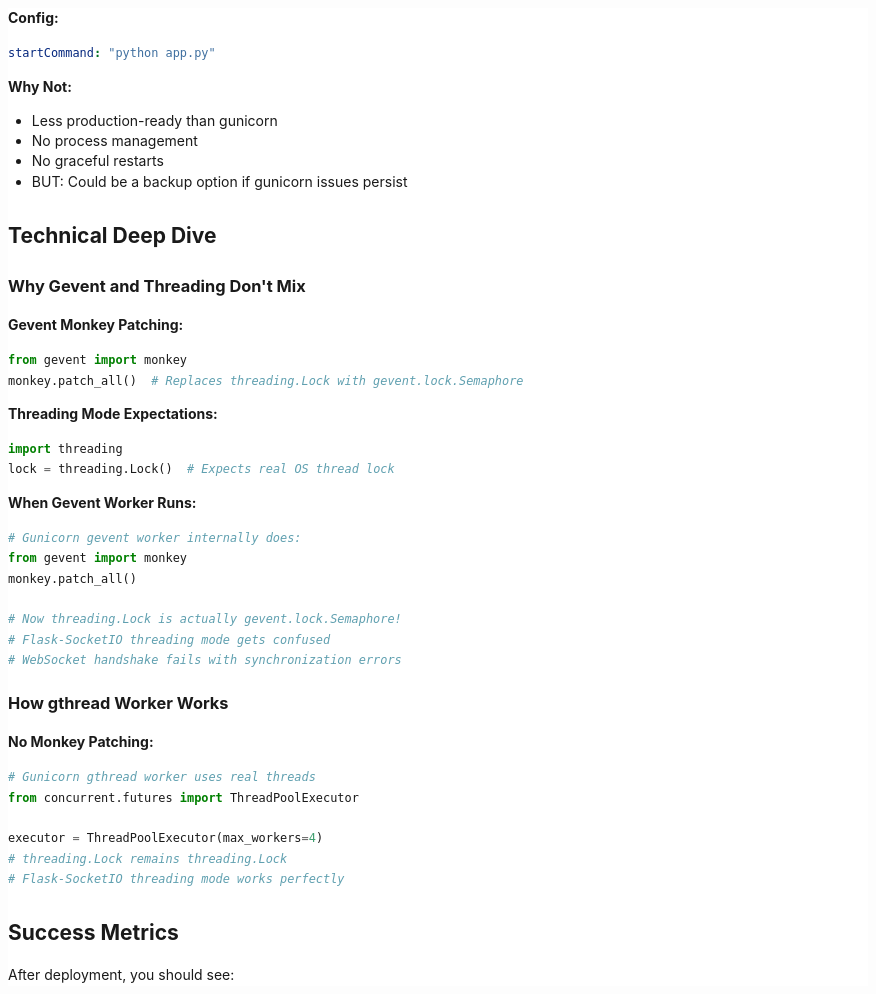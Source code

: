 **Config:**
```yaml
startCommand: "python app.py"
```

**Why Not:**
- Less production-ready than gunicorn
- No process management
- No graceful restarts
- BUT: Could be a backup option if gunicorn issues persist

## Technical Deep Dive

### Why Gevent and Threading Don't Mix

**Gevent Monkey Patching:**
```python
from gevent import monkey
monkey.patch_all()  # Replaces threading.Lock with gevent.lock.Semaphore
```

**Threading Mode Expectations:**
```python
import threading
lock = threading.Lock()  # Expects real OS thread lock
```

**When Gevent Worker Runs:**
```python
# Gunicorn gevent worker internally does:
from gevent import monkey
monkey.patch_all()

# Now threading.Lock is actually gevent.lock.Semaphore!
# Flask-SocketIO threading mode gets confused
# WebSocket handshake fails with synchronization errors
```

### How gthread Worker Works

**No Monkey Patching:**
```python
# Gunicorn gthread worker uses real threads
from concurrent.futures import ThreadPoolExecutor

executor = ThreadPoolExecutor(max_workers=4)
# threading.Lock remains threading.Lock
# Flask-SocketIO threading mode works perfectly
```

## Success Metrics

After deployment, you should see:
